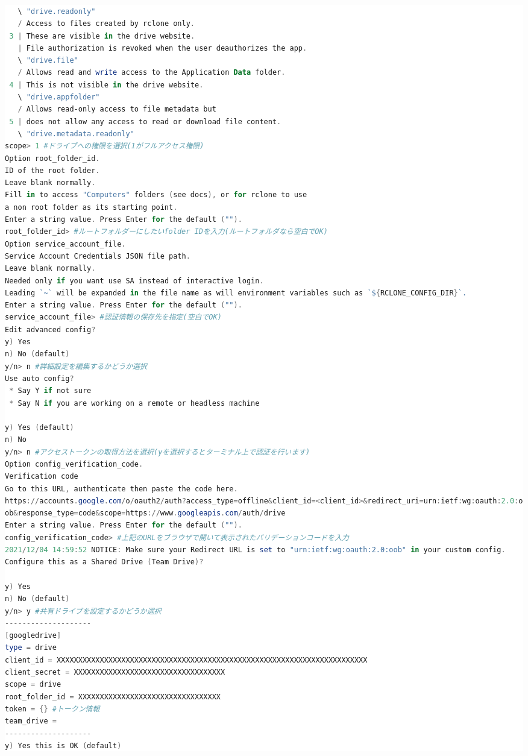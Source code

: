 ```powershell
   \ "drive.readonly"
   / Access to files created by rclone only.
 3 | These are visible in the drive website.
   | File authorization is revoked when the user deauthorizes the app.
   \ "drive.file"
   / Allows read and write access to the Application Data folder.
 4 | This is not visible in the drive website.
   \ "drive.appfolder"
   / Allows read-only access to file metadata but
 5 | does not allow any access to read or download file content.
   \ "drive.metadata.readonly"
scope> 1 #ドライブへの権限を選択(1がフルアクセス権限)
Option root_folder_id.
ID of the root folder.
Leave blank normally.
Fill in to access "Computers" folders (see docs), or for rclone to use
a non root folder as its starting point.
Enter a string value. Press Enter for the default ("").
root_folder_id> #ルートフォルダーにしたいfolder IDを入力(ルートフォルダなら空白でOK)
Option service_account_file.
Service Account Credentials JSON file path.
Leave blank normally.
Needed only if you want use SA instead of interactive login.
Leading `~` will be expanded in the file name as will environment variables such as `${RCLONE_CONFIG_DIR}`.
Enter a string value. Press Enter for the default ("").
service_account_file> #認証情報の保存先を指定(空白でOK)
Edit advanced config?
y) Yes
n) No (default)
y/n> n #詳細設定を編集するかどうか選択
Use auto config?
 * Say Y if not sure
 * Say N if you are working on a remote or headless machine

y) Yes (default)
n) No
y/n> n #アクセストークンの取得方法を選択(yを選択するとターミナル上で認証を行います)
Option config_verification_code.
Verification code
Go to this URL, authenticate then paste the code here.
https://accounts.google.com/o/oauth2/auth?access_type=offline&client_id=<client_id>&redirect_uri=urn:ietf:wg:oauth:2.0:oob&response_type=code&scope=https://www.googleapis.com/auth/drive
Enter a string value. Press Enter for the default ("").
config_verification_code> #上記のURLをブラウザで開いて表示されたバリデーションコードを入力
2021/12/04 14:59:52 NOTICE: Make sure your Redirect URL is set to "urn:ietf:wg:oauth:2.0:oob" in your custom config.
Configure this as a Shared Drive (Team Drive)?

y) Yes
n) No (default)
y/n> y #共有ドライブを設定するかどうか選択
--------------------
[googledrive]
type = drive
client_id = XXXXXXXXXXXXXXXXXXXXXXXXXXXXXXXXXXXXXXXXXXXXXXXXXXXXXXXXXXXXXXXXXXXXXXXX
client_secret = XXXXXXXXXXXXXXXXXXXXXXXXXXXXXXXXXXX
scope = drive
root_folder_id = XXXXXXXXXXXXXXXXXXXXXXXXXXXXXXXXX
token = {} #トークン情報
team_drive =
--------------------
y) Yes this is OK (default)
```